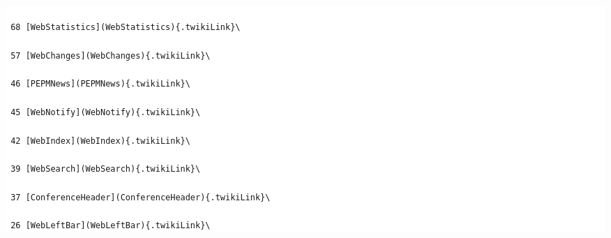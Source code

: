                                                                                                                                                                                                                                                                                                                                                                                                                                                                                                                               68 [WebStatistics](WebStatistics){.twikiLink}\                                                                                                                                                
                                                                                                                                                                                                                                                                                                                                                                                                                                                                                                                              57 [WebChanges](WebChanges){.twikiLink}\                                                                                                                                                      
                                                                                                                                                                                                                                                                                                                                                                                                                                                                                                                              46 [PEPMNews](PEPMNews){.twikiLink}\                                                                                                                                                          
                                                                                                                                                                                                                                                                                                                                                                                                                                                                                                                              45 [WebNotify](WebNotify){.twikiLink}\                                                                                                                                                        
                                                                                                                                                                                                                                                                                                                                                                                                                                                                                                                              42 [WebIndex](WebIndex){.twikiLink}\                                                                                                                                                          
                                                                                                                                                                                                                                                                                                                                                                                                                                                                                                                              39 [WebSearch](WebSearch){.twikiLink}\                                                                                                                                                        
                                                                                                                                                                                                                                                                                                                                                                                                                                                                                                                              37 [ConferenceHeader](ConferenceHeader){.twikiLink}\                                                                                                                                          
                                                                                                                                                                                                                                                                                                                                                                                                                                                                                                                              26 [WebLeftBar](WebLeftBar){.twikiLink}\                                                                                                                                                      